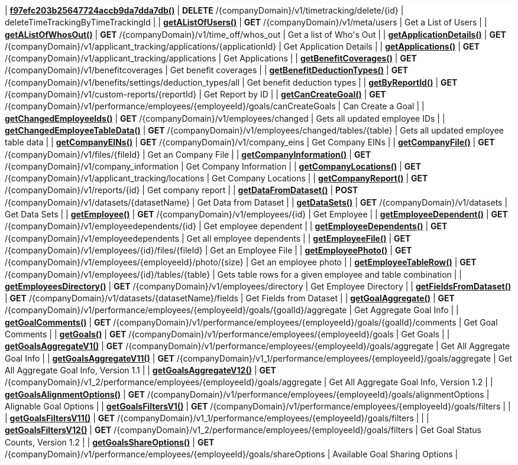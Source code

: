 | [**f97efc203b25647724accb9da7dda7db()**](PublicAPIApi.md#f97efc203b25647724accb9da7dda7db) | **DELETE** /{companyDomain}/v1/timetracking/delete/{id} | deleteTimeTrackingByTimeTrackingId |
| [**getAListOfUsers()**](PublicAPIApi.md#getAListOfUsers) | **GET** /{companyDomain}/v1/meta/users | Get a List of Users |
| [**getAListOfWhosOut()**](PublicAPIApi.md#getAListOfWhosOut) | **GET** /{companyDomain}/v1/time_off/whos_out | Get a list of Who&#39;s Out |
| [**getApplicationDetails()**](PublicAPIApi.md#getApplicationDetails) | **GET** /{companyDomain}/v1/applicant_tracking/applications/{applicationId} | Get Application Details |
| [**getApplications()**](PublicAPIApi.md#getApplications) | **GET** /{companyDomain}/v1/applicant_tracking/applications | Get Applications |
| [**getBenefitCoverages()**](PublicAPIApi.md#getBenefitCoverages) | **GET** /{companyDomain}/v1/benefitcoverages | Get benefit coverages |
| [**getBenefitDeductionTypes()**](PublicAPIApi.md#getBenefitDeductionTypes) | **GET** /{companyDomain}/v1/benefits/settings/deduction_types/all | Get benefit deduction types |
| [**getByReportId()**](PublicAPIApi.md#getByReportId) | **GET** /{companyDomain}/v1/custom-reports/{reportId} | Get Report by ID |
| [**getCanCreateGoal()**](PublicAPIApi.md#getCanCreateGoal) | **GET** /{companyDomain}/v1/performance/employees/{employeeId}/goals/canCreateGoals | Can Create a Goal |
| [**getChangedEmployeeIds()**](PublicAPIApi.md#getChangedEmployeeIds) | **GET** /{companyDomain}/v1/employees/changed | Gets all updated employee IDs |
| [**getChangedEmployeeTableData()**](PublicAPIApi.md#getChangedEmployeeTableData) | **GET** /{companyDomain}/v1/employees/changed/tables/{table} | Gets all updated employee table data |
| [**getCompanyEINs()**](PublicAPIApi.md#getCompanyEINs) | **GET** /{companyDomain}/v1/company_eins | Get Company EINs |
| [**getCompanyFile()**](PublicAPIApi.md#getCompanyFile) | **GET** /{companyDomain}/v1/files/{fileId} | Get an Company File |
| [**getCompanyInformation()**](PublicAPIApi.md#getCompanyInformation) | **GET** /{companyDomain}/v1/company_information | Get Company Information |
| [**getCompanyLocations()**](PublicAPIApi.md#getCompanyLocations) | **GET** /{companyDomain}/v1/applicant_tracking/locations | Get Company Locations |
| [**getCompanyReport()**](PublicAPIApi.md#getCompanyReport) | **GET** /{companyDomain}/v1/reports/{id} | Get company report |
| [**getDataFromDataset()**](PublicAPIApi.md#getDataFromDataset) | **POST** /{companyDomain}/v1/datasets/{datasetName} | Get Data from Dataset |
| [**getDataSets()**](PublicAPIApi.md#getDataSets) | **GET** /{companyDomain}/v1/datasets | Get Data Sets |
| [**getEmployee()**](PublicAPIApi.md#getEmployee) | **GET** /{companyDomain}/v1/employees/{id} | Get Employee |
| [**getEmployeeDependent()**](PublicAPIApi.md#getEmployeeDependent) | **GET** /{companyDomain}/v1/employeedependents/{id} | Get employee dependent |
| [**getEmployeeDependents()**](PublicAPIApi.md#getEmployeeDependents) | **GET** /{companyDomain}/v1/employeedependents | Get all employee dependents |
| [**getEmployeeFile()**](PublicAPIApi.md#getEmployeeFile) | **GET** /{companyDomain}/v1/employees/{id}/files/{fileId} | Get an Employee File |
| [**getEmployeePhoto()**](PublicAPIApi.md#getEmployeePhoto) | **GET** /{companyDomain}/v1/employees/{employeeId}/photo/{size} | Get an employee photo |
| [**getEmployeeTableRow()**](PublicAPIApi.md#getEmployeeTableRow) | **GET** /{companyDomain}/v1/employees/{id}/tables/{table} | Gets table rows for a given employee and table combination |
| [**getEmployeesDirectory()**](PublicAPIApi.md#getEmployeesDirectory) | **GET** /{companyDomain}/v1/employees/directory | Get Employee Directory |
| [**getFieldsFromDataset()**](PublicAPIApi.md#getFieldsFromDataset) | **GET** /{companyDomain}/v1/datasets/{datasetName}/fields | Get Fields from Dataset |
| [**getGoalAggregate()**](PublicAPIApi.md#getGoalAggregate) | **GET** /{companyDomain}/v1/performance/employees/{employeeId}/goals/{goalId}/aggregate | Get Aggregate Goal Info |
| [**getGoalComments()**](PublicAPIApi.md#getGoalComments) | **GET** /{companyDomain}/v1/performance/employees/{employeeId}/goals/{goalId}/comments | Get Goal Comments |
| [**getGoals()**](PublicAPIApi.md#getGoals) | **GET** /{companyDomain}/v1/performance/employees/{employeeId}/goals | Get Goals |
| [**getGoalsAggregateV1()**](PublicAPIApi.md#getGoalsAggregateV1) | **GET** /{companyDomain}/v1/performance/employees/{employeeId}/goals/aggregate | Get All Aggregate Goal Info |
| [**getGoalsAggregateV11()**](PublicAPIApi.md#getGoalsAggregateV11) | **GET** /{companyDomain}/v1_1/performance/employees/{employeeId}/goals/aggregate | Get All Aggregate Goal Info, Version 1.1 |
| [**getGoalsAggregateV12()**](PublicAPIApi.md#getGoalsAggregateV12) | **GET** /{companyDomain}/v1_2/performance/employees/{employeeId}/goals/aggregate | Get All Aggregate Goal Info, Version 1.2 |
| [**getGoalsAlignmentOptions()**](PublicAPIApi.md#getGoalsAlignmentOptions) | **GET** /{companyDomain}/v1/performance/employees/{employeeId}/goals/alignmentOptions | Alignable Goal Options |
| [**getGoalsFiltersV1()**](PublicAPIApi.md#getGoalsFiltersV1) | **GET** /{companyDomain}/v1/performance/employees/{employeeId}/goals/filters |  |
| [**getGoalsFiltersV11()**](PublicAPIApi.md#getGoalsFiltersV11) | **GET** /{companyDomain}/v1_1/performance/employees/{employeeId}/goals/filters |  |
| [**getGoalsFiltersV12()**](PublicAPIApi.md#getGoalsFiltersV12) | **GET** /{companyDomain}/v1_2/performance/employees/{employeeId}/goals/filters | Get Goal Status Counts, Version 1.2 |
| [**getGoalsShareOptions()**](PublicAPIApi.md#getGoalsShareOptions) | **GET** /{companyDomain}/v1/performance/employees/{employeeId}/goals/shareOptions | Available Goal Sharing Options |